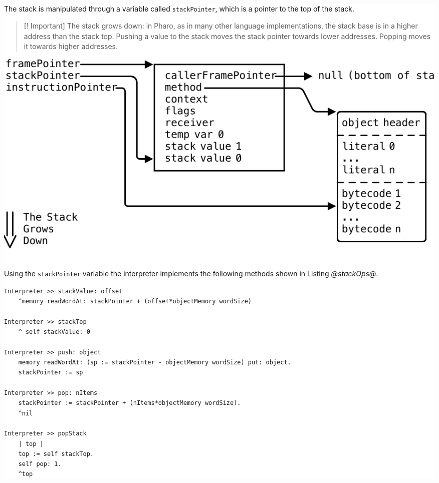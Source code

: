 
The stack is manipulated through a variable called `stackPointer`, which is a pointer to the top of the stack.


>[! Important] 
> The stack grows down: in Pharo, as in many other language implementations, the stack base is in a higher address than the stack top.
Pushing a value to the stack moves the stack pointer towards lower addresses. Popping moves it towards higher addresses.


![The stack grows down. %width=70&anchor=interpreterVariables](figures/interpreter_variables.pdf)


Using the `stackPointer` variable the interpreter implements the following methods shown in Listing *@stackOps@*.

```caption=Low-level stack operations in the interpreter&anchor=stackOps
Interpreter >> stackValue: offset
	^memory readWordAt: stackPointer + (offset*objectMemory wordSize)

Interpreter >> stackTop
	^ self stackValue: 0

Interpreter >> push: object
	memory readWordAt: (sp := stackPointer - objectMemory wordSize) put: object.
	stackPointer := sp

Interpreter >> pop: nItems
	stackPointer := stackPointer + (nItems*objectMemory wordSize).
	^nil

Interpreter >> popStack
	| top |
	top := self stackTop.
	self pop: 1.
	^top
```
